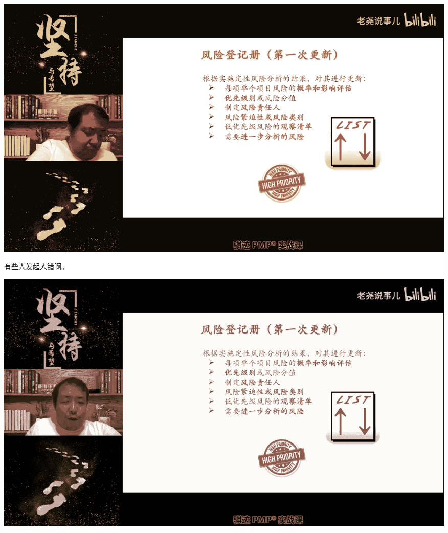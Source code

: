 ![](img/c7c236b5bf9ed5f296c72d2bf53f462e_90.png)

有些人发起人错啊。

![](img/c7c236b5bf9ed5f296c72d2bf53f462e_92.png)
